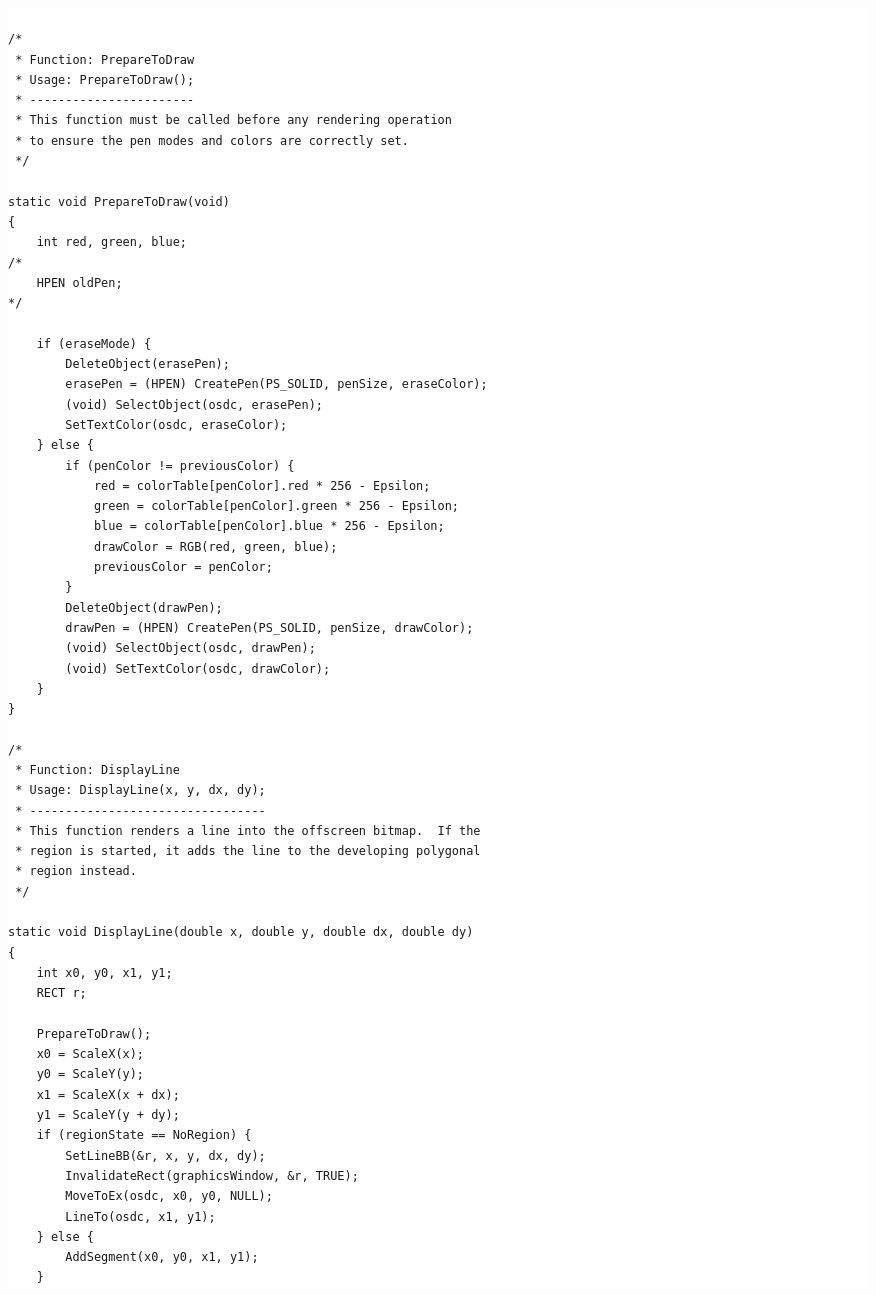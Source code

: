 ~~~~

/*
 * Function: PrepareToDraw
 * Usage: PrepareToDraw();
 * -----------------------
 * This function must be called before any rendering operation
 * to ensure the pen modes and colors are correctly set.
 */

static void PrepareToDraw(void)
{
    int red, green, blue;
/*
    HPEN oldPen;
*/

    if (eraseMode) {
        DeleteObject(erasePen);
        erasePen = (HPEN) CreatePen(PS_SOLID, penSize, eraseColor);
        (void) SelectObject(osdc, erasePen);
        SetTextColor(osdc, eraseColor);
    } else {
        if (penColor != previousColor) {
            red = colorTable[penColor].red * 256 - Epsilon;
            green = colorTable[penColor].green * 256 - Epsilon;
            blue = colorTable[penColor].blue * 256 - Epsilon;
            drawColor = RGB(red, green, blue);
            previousColor = penColor;
        }
        DeleteObject(drawPen);
		drawPen = (HPEN) CreatePen(PS_SOLID, penSize, drawColor);
        (void) SelectObject(osdc, drawPen);
        (void) SetTextColor(osdc, drawColor);
    }
}

/*
 * Function: DisplayLine
 * Usage: DisplayLine(x, y, dx, dy);
 * ---------------------------------
 * This function renders a line into the offscreen bitmap.  If the
 * region is started, it adds the line to the developing polygonal
 * region instead.
 */

static void DisplayLine(double x, double y, double dx, double dy)
{
    int x0, y0, x1, y1;
    RECT r;

    PrepareToDraw();
    x0 = ScaleX(x);
    y0 = ScaleY(y);
    x1 = ScaleX(x + dx);
    y1 = ScaleY(y + dy);
    if (regionState == NoRegion) {
        SetLineBB(&r, x, y, dx, dy);
        InvalidateRect(graphicsWindow, &r, TRUE);
        MoveToEx(osdc, x0, y0, NULL);
        LineTo(osdc, x1, y1);
    } else {
        AddSegment(x0, y0, x1, y1);
    }
~~~~